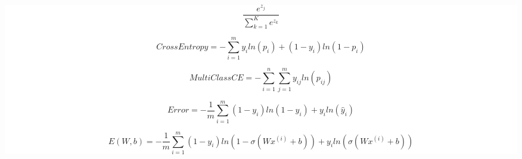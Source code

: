 <math display="block" xmlns="http://www.w3.org/1998/Math/MathML"><semantics><mfrac><msup><mi>e</mi><msub><mi>z</mi><mi>j</mi></msub></msup><mrow><munderover><mo>∑</mo><mrow><mi>k</mi><mo>=</mo><mn>1</mn></mrow><mi>K</mi></munderover><msup><mi>e</mi><msub><mi>z</mi><mi>k</mi></msub></msup></mrow></mfrac><annotation encoding="application/x-tex">\frac{e^{z_j}}{\sum_{k=1}^{K}e^{z_k}}</annotation></semantics></math>

<math display="block" xmlns="http://www.w3.org/1998/Math/MathML"><semantics><mrow><mi>C</mi><mi>r</mi><mi>o</mi><mi>s</mi><mi>s</mi><mi>E</mi><mi>n</mi><mi>t</mi><mi>r</mi><mi>o</mi><mi>p</mi><mi>y</mi><mo>=</mo><mi>−</mi><munderover><mo>∑</mo><mrow><mi>i</mi><mo>=</mo><mn>1</mn></mrow><mi>m</mi></munderover><msub><mi>y</mi><mi>i</mi></msub><mi>l</mi><mi>n</mi><mrow><mo stretchy="true" form="prefix">(</mo><msub><mi>p</mi><mi>i</mi></msub><mo stretchy="true" form="postfix">)</mo></mrow><mo>+</mo><mrow><mo stretchy="true" form="prefix">(</mo><mn>1</mn><mo>−</mo><msub><mi>y</mi><mi>i</mi></msub><mo stretchy="true" form="postfix">)</mo></mrow><mi>l</mi><mi>n</mi><mrow><mo stretchy="true" form="prefix">(</mo><mn>1</mn><mo>−</mo><msub><mi>p</mi><mi>i</mi></msub><mo stretchy="true" form="postfix">)</mo></mrow></mrow><annotation encoding="application/x-tex">CrossEntropy=-\sum_{i=1}^m y_i ln(p_i) + (1-y_i)ln(1-p_i)</annotation></semantics></math>

<math display="block" xmlns="http://www.w3.org/1998/Math/MathML"><semantics><mrow><mi>M</mi><mi>u</mi><mi>l</mi><mi>t</mi><mi>i</mi><mi>C</mi><mi>l</mi><mi>a</mi><mi>s</mi><mi>s</mi><mi>C</mi><mi>E</mi><mo>=</mo><mi>−</mi><munderover><mo>∑</mo><mrow><mi>i</mi><mo>=</mo><mn>1</mn></mrow><mi>n</mi></munderover><munderover><mo>∑</mo><mrow><mi>j</mi><mo>=</mo><mn>1</mn></mrow><mi>m</mi></munderover><msub><mi>y</mi><mrow><mi>i</mi><mi>j</mi></mrow></msub><mi>l</mi><mi>n</mi><mrow><mo stretchy="true" form="prefix">(</mo><msub><mi>p</mi><mrow><mi>i</mi><mi>j</mi></mrow></msub><mo stretchy="true" form="postfix">)</mo></mrow></mrow><annotation encoding="application/x-tex">MultiClassCE=-\sum_{i=1}^n \sum_{j=1}^m y_{ij} ln(p_{ij})</annotation></semantics></math>

<math display="block" xmlns="http://www.w3.org/1998/Math/MathML"><semantics><mrow><mi>E</mi><mi>r</mi><mi>r</mi><mi>o</mi><mi>r</mi><mo>=</mo><mi>−</mi><mfrac><mn>1</mn><mi>m</mi></mfrac><munderover><mo>∑</mo><mrow><mi>i</mi><mo>=</mo><mn>1</mn></mrow><mi>m</mi></munderover><mrow><mo stretchy="true" form="prefix">(</mo><mn>1</mn><mo>−</mo><msub><mi>y</mi><mi>i</mi></msub><mo stretchy="true" form="postfix">)</mo></mrow><mi>l</mi><mi>n</mi><mrow><mo stretchy="true" form="prefix">(</mo><mn>1</mn><mo>−</mo><msub><mover><mi>y</mi><mo accent="true">̂</mo></mover><mi>i</mi></msub><mo stretchy="true" form="postfix">)</mo></mrow><mo>+</mo><msub><mi>y</mi><mi>i</mi></msub><mi>l</mi><mi>n</mi><mrow><mo stretchy="true" form="prefix">(</mo><msub><mover><mi>y</mi><mo accent="true">̂</mo></mover><mi>i</mi></msub><mo stretchy="true" form="postfix">)</mo></mrow></mrow><annotation encoding="application/x-tex">Error=-\frac{1}{m}\sum_{i=1}^m (1-y_i)ln(1-\hat{y}_i) + y_i ln(\hat{y}_i)</annotation></semantics></math>

<math display="block" xmlns="http://www.w3.org/1998/Math/MathML"><semantics><mrow><mi>E</mi><mrow><mo stretchy="true" form="prefix">(</mo><mi>W</mi><mo>,</mo><mi>b</mi><mo stretchy="true" form="postfix">)</mo></mrow><mo>=</mo><mi>−</mi><mfrac><mn>1</mn><mi>m</mi></mfrac><munderover><mo>∑</mo><mrow><mi>i</mi><mo>=</mo><mn>1</mn></mrow><mi>m</mi></munderover><mrow><mo stretchy="true" form="prefix">(</mo><mn>1</mn><mo>−</mo><msub><mi>y</mi><mi>i</mi></msub><mo stretchy="true" form="postfix">)</mo></mrow><mi>l</mi><mi>n</mi><mrow><mo stretchy="true" form="prefix">(</mo><mn>1</mn><mo>−</mo><mi>σ</mi><mrow><mo stretchy="true" form="prefix">(</mo><mi>W</mi><msup><mi>x</mi><mrow><mo stretchy="true" form="prefix">(</mo><mi>i</mi><mo stretchy="true" form="postfix">)</mo></mrow></msup><mo>+</mo><mi>b</mi><mo stretchy="true" form="postfix">)</mo></mrow><mo stretchy="true" form="postfix">)</mo></mrow><mo>+</mo><msub><mi>y</mi><mi>i</mi></msub><mi>l</mi><mi>n</mi><mrow><mo stretchy="true" form="prefix">(</mo><mi>σ</mi><mrow><mo stretchy="true" form="prefix">(</mo><mi>W</mi><msup><mi>x</mi><mrow><mo stretchy="true" form="prefix">(</mo><mi>i</mi><mo stretchy="true" form="postfix">)</mo></mrow></msup><mo>+</mo><mi>b</mi><mo stretchy="true" form="postfix">)</mo></mrow><mo stretchy="true" form="postfix">)</mo></mrow></mrow><annotation encoding="application/x-tex">E(W,b)=-\frac{1}{m}\sum_{i=1}^m (1-y_i)ln(1-\sigma(Wx^{(i)}+b)) + y_i ln(\sigma(Wx^{(i)}+b))</annotation></semantics></math>
